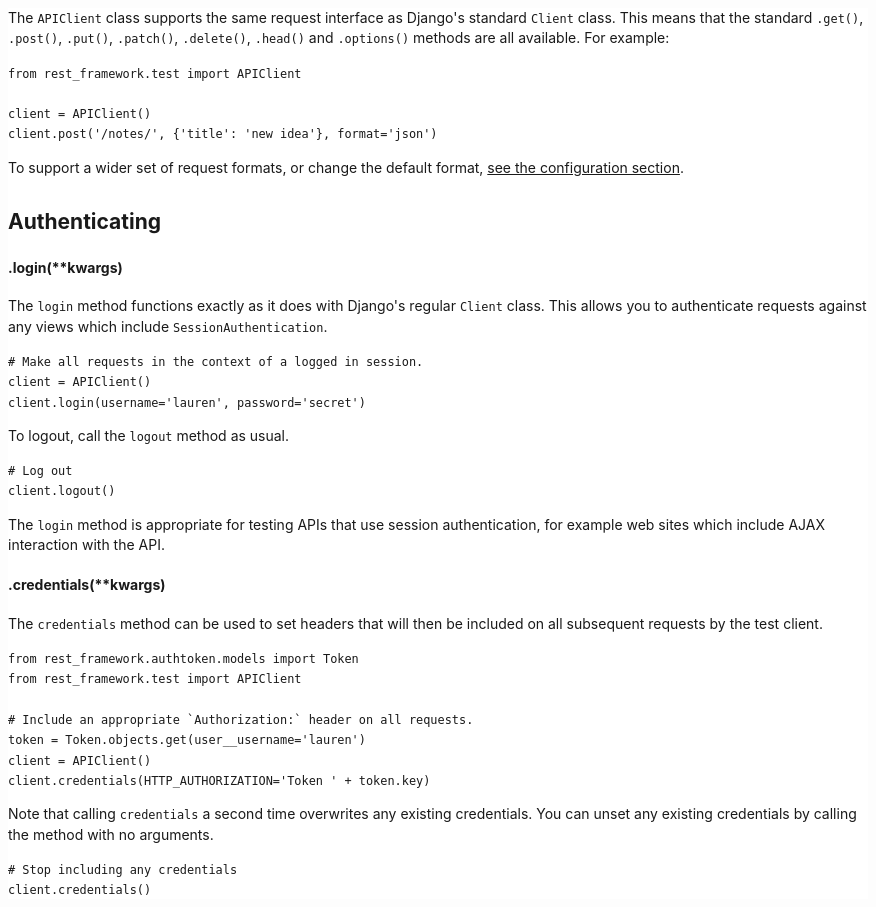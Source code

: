 The `APIClient` class supports the same request interface as Django's standard `Client` class.  This means that the standard `.get()`, `.post()`, `.put()`, `.patch()`, `.delete()`, `.head()` and `.options()` methods are all available.  For example:

    from rest_framework.test import APIClient

    client = APIClient()
    client.post('/notes/', {'title': 'new idea'}, format='json')

To support a wider set of request formats, or change the default format, [see the configuration section][configuration].

## Authenticating

#### .login(**kwargs)

The `login` method functions exactly as it does with Django's regular `Client` class.  This allows you to authenticate requests against any views which include `SessionAuthentication`.

    # Make all requests in the context of a logged in session.
    client = APIClient()
    client.login(username='lauren', password='secret')

To logout, call the `logout` method as usual.

    # Log out
    client.logout()

The `login` method is appropriate for testing APIs that use session authentication, for example web sites which include AJAX interaction with the API.

#### .credentials(**kwargs)

The `credentials` method can be used to set headers that will then be included on all subsequent requests by the test client.

    from rest_framework.authtoken.models import Token
    from rest_framework.test import APIClient

    # Include an appropriate `Authorization:` header on all requests.
    token = Token.objects.get(user__username='lauren')
    client = APIClient()
    client.credentials(HTTP_AUTHORIZATION='Token ' + token.key)

Note that calling `credentials` a second time overwrites any existing credentials.  You can unset any existing credentials by calling the method with no arguments.

    # Stop including any credentials
    client.credentials()


[cite]: https://jacobian.org/writing/django-apps-with-buildout/#s-create-a-test-wrapper
[client]: https://docs.djangoproject.com/en/stable/topics/testing/tools/#the-test-client
[requestfactory]: https://docs.djangoproject.com/en/stable/topics/testing/advanced/#django.test.client.RequestFactory
[configuration]: #configuration
[refresh_from_db_docs]: https://docs.djangoproject.com/en/stable/ref/models/instances/#django.db.models.Model.refresh_from_db
[session_objects]: https://requests.readthedocs.io/en/master/user/advanced/#session-objects
[provided_test_case_classes]: https://docs.djangoproject.com/en/stable/topics/testing/tools/#provided-test-case-classes